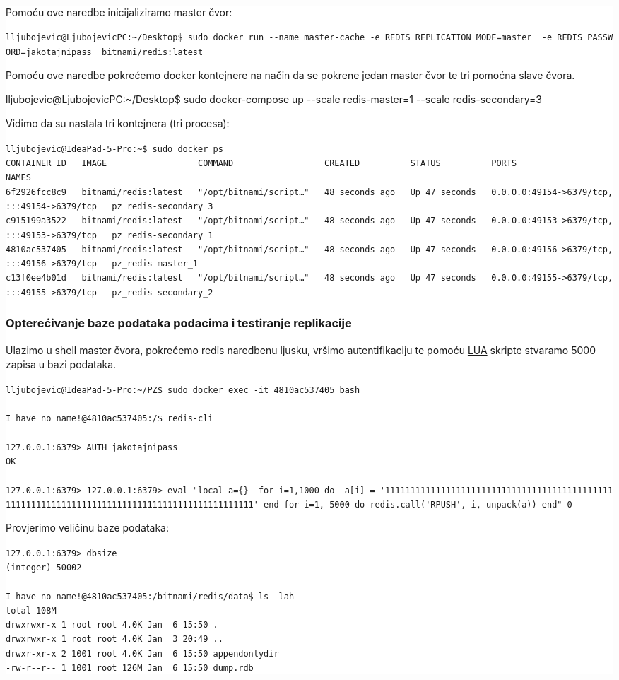 Pomoću ove naredbe inicijaliziramo master čvor:

```shell
lljubojevic@LjubojevicPC:~/Desktop$ sudo docker run --name master-cache -e REDIS_REPLICATION_MODE=master  -e REDIS_PASSWORD=jakotajnipass  bitnami/redis:latest
```

Pomoću ove naredbe pokrećemo docker kontejnere na način da se pokrene jedan master čvor te tri pomoćna slave čvora.

lljubojevic@LjubojevicPC:~/Desktop$ sudo docker-compose up --scale redis-master=1 --scale redis-secondary=3

Vidimo da su nastala tri kontejnera (tri procesa):

```shell
lljubojevic@IdeaPad-5-Pro:~$ sudo docker ps
CONTAINER ID   IMAGE                  COMMAND                  CREATED          STATUS          PORTS                                         NAMES
6f2926fcc8c9   bitnami/redis:latest   "/opt/bitnami/script…"   48 seconds ago   Up 47 seconds   0.0.0.0:49154->6379/tcp, :::49154->6379/tcp   pz_redis-secondary_3
c915199a3522   bitnami/redis:latest   "/opt/bitnami/script…"   48 seconds ago   Up 47 seconds   0.0.0.0:49153->6379/tcp, :::49153->6379/tcp   pz_redis-secondary_1
4810ac537405   bitnami/redis:latest   "/opt/bitnami/script…"   48 seconds ago   Up 47 seconds   0.0.0.0:49156->6379/tcp, :::49156->6379/tcp   pz_redis-master_1
c13f0ee4b01d   bitnami/redis:latest   "/opt/bitnami/script…"   48 seconds ago   Up 47 seconds   0.0.0.0:49155->6379/tcp, :::49155->6379/tcp   pz_redis-secondary_2
```

### Opterećivanje baze podataka podacima i testiranje replikacije

Ulazimo u shell master čvora, pokrećemo redis naredbenu ljusku, vršimo autentifikaciju te pomoću [LUA](https://www.lua.org/about.html) skripte stvaramo 5000 zapisa u bazi podataka.

```shell
lljubojevic@IdeaPad-5-Pro:~/PZ$ sudo docker exec -it 4810ac537405 bash

I have no name!@4810ac537405:/$ redis-cli 

127.0.0.1:6379> AUTH jakotajnipass
OK

127.0.0.1:6379> 127.0.0.1:6379> eval "local a={}  for i=1,1000 do  a[i] = '1111111111111111111111111111111111111111111111111111111111111111111111111111111111111111111111' end for i=1, 5000 do redis.call('RPUSH', i, unpack(a)) end" 0
```

Provjerimo veličinu baze podataka:

```shell
127.0.0.1:6379> dbsize
(integer) 50002

I have no name!@4810ac537405:/bitnami/redis/data$ ls -lah
total 108M
drwxrwxr-x 1 root root 4.0K Jan  6 15:50 .
drwxrwxr-x 1 root root 4.0K Jan  3 20:49 ..
drwxr-xr-x 2 1001 root 4.0K Jan  6 15:50 appendonlydir
-rw-r--r-- 1 1001 root 126M Jan  6 15:50 dump.rdb
```

